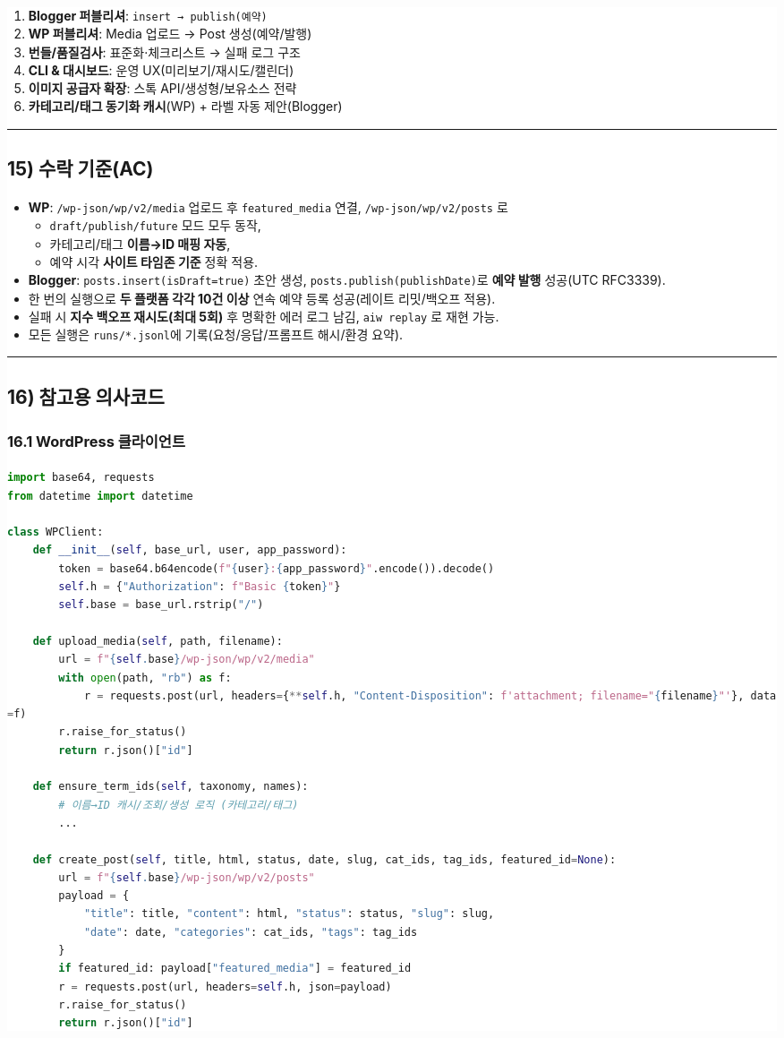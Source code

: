 1) **Blogger 퍼블리셔**: `insert → publish(예약)`  
2) **WP 퍼블리셔**: Media 업로드 → Post 생성(예약/발행)  
3) **번들/품질검사**: 표준화·체크리스트 → 실패 로그 구조  
4) **CLI & 대시보드**: 운영 UX(미리보기/재시도/캘린더)  
5) **이미지 공급자 확장**: 스톡 API/생성형/보유소스 전략  
6) **카테고리/태그 동기화 캐시**(WP) + 라벨 자동 제안(Blogger)

---

## 15) 수락 기준(AC)

- **WP**: `/wp-json/wp/v2/media` 업로드 후 `featured_media` 연결, `/wp-json/wp/v2/posts` 로  
  - `draft/publish/future` 모드 모두 동작,  
  - 카테고리/태그 **이름→ID 매핑 자동**,  
  - 예약 시각 **사이트 타임존 기준** 정확 적용.
- **Blogger**: `posts.insert(isDraft=true)` 초안 생성, `posts.publish(publishDate)`로 **예약 발행** 성공(UTC RFC3339).  
- 한 번의 실행으로 **두 플랫폼 각각 10건 이상** 연속 예약 등록 성공(레이트 리밋/백오프 적용).  
- 실패 시 **지수 백오프 재시도(최대 5회)** 후 명확한 에러 로그 남김, `aiw replay` 로 재현 가능.  
- 모든 실행은 `runs/*.jsonl`에 기록(요청/응답/프롬프트 해시/환경 요약).

---

## 16) 참고용 의사코드

### 16.1 WordPress 클라이언트
```python
import base64, requests
from datetime import datetime

class WPClient:
    def __init__(self, base_url, user, app_password):
        token = base64.b64encode(f"{user}:{app_password}".encode()).decode()
        self.h = {"Authorization": f"Basic {token}"}
        self.base = base_url.rstrip("/")

    def upload_media(self, path, filename):
        url = f"{self.base}/wp-json/wp/v2/media"
        with open(path, "rb") as f:
            r = requests.post(url, headers={**self.h, "Content-Disposition": f'attachment; filename="{filename}"'}, data=f)
        r.raise_for_status()
        return r.json()["id"]

    def ensure_term_ids(self, taxonomy, names):
        # 이름→ID 캐시/조회/생성 로직 (카테고리/태그)
        ...

    def create_post(self, title, html, status, date, slug, cat_ids, tag_ids, featured_id=None):
        url = f"{self.base}/wp-json/wp/v2/posts"
        payload = {
            "title": title, "content": html, "status": status, "slug": slug,
            "date": date, "categories": cat_ids, "tags": tag_ids
        }
        if featured_id: payload["featured_media"] = featured_id
        r = requests.post(url, headers=self.h, json=payload)
        r.raise_for_status()
        return r.json()["id"]
```
